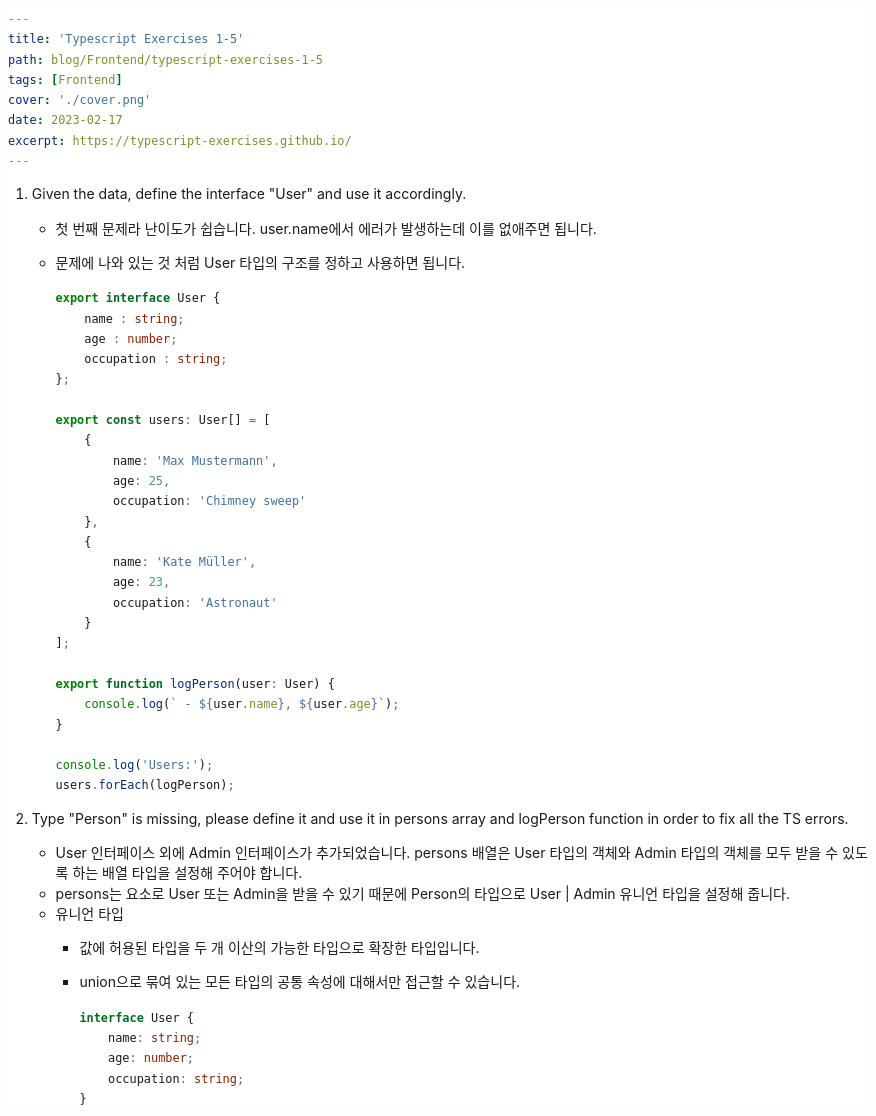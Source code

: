 ```yaml
---
title: 'Typescript Exercises 1-5'
path: blog/Frontend/typescript-exercises-1-5
tags: [Frontend]
cover: './cover.png'
date: 2023-02-17
excerpt: https://typescript-exercises.github.io/ 
---
```


1. Given the data, define the interface "User" and use it accordingly.
	* 첫 번째 문제라 난이도가 쉽습니다. user.name에서 에러가 발생하는데 이를 없애주면 됩니다.
	* 문제에 나와 있는 것 처럼 User 타입의 구조를 정하고 사용하면 됩니다.

        ```ts
        export interface User {
            name : string;
            age : number;
            occupation : string;
        };

        export const users: User[] = [
            {
                name: 'Max Mustermann',
                age: 25,
                occupation: 'Chimney sweep'
            },
            {
                name: 'Kate Müller',
                age: 23,
                occupation: 'Astronaut'
            }
        ];

        export function logPerson(user: User) {
            console.log(` - ${user.name}, ${user.age}`);
        }

        console.log('Users:');
        users.forEach(logPerson);
        ```

2. Type "Person" is missing, please define it and use it in persons array and logPerson function in order to fix all the TS errors.
	* User 인터페이스 외에 Admin 인터페이스가 추가되었습니다. persons 배열은 User 타입의 객체와 Admin 타입의 객체를 모두 받을 수 있도록 하는 배열 타입을 설정해 주어야 합니다. 
	* persons는 요소로 User 또는 Admin을 받을 수 있기 때문에 Person의 타입으로 User | Admin 유니언 타입을 설정해 줍니다.
	* 유니언 타입  
		* 값에 허용된 타입을 두 개 이산의 가능한 타입으로 확장한 타입입니다.
		* union으로 묶여 있는 모든 타입의 공통 속성에 대해서만 접근할 수 있습니다.

            ```ts
            interface User {
                name: string;
                age: number;
                occupation: string;
            }
